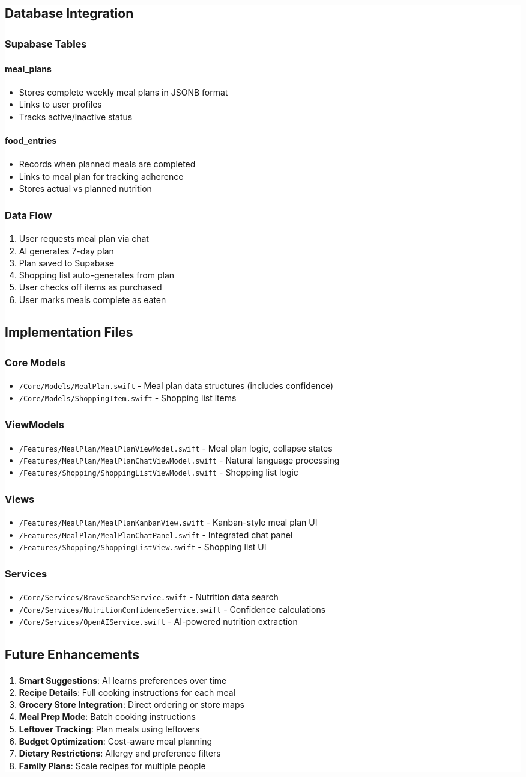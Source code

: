 ## Database Integration

### Supabase Tables

#### meal_plans
- Stores complete weekly meal plans in JSONB format
- Links to user profiles
- Tracks active/inactive status

#### food_entries
- Records when planned meals are completed
- Links to meal plan for tracking adherence
- Stores actual vs planned nutrition

### Data Flow
1. User requests meal plan via chat
2. AI generates 7-day plan
3. Plan saved to Supabase
4. Shopping list auto-generates from plan
5. User checks off items as purchased
6. User marks meals complete as eaten

## Implementation Files

### Core Models
- `/Core/Models/MealPlan.swift` - Meal plan data structures (includes confidence)
- `/Core/Models/ShoppingItem.swift` - Shopping list items

### ViewModels
- `/Features/MealPlan/MealPlanViewModel.swift` - Meal plan logic, collapse states
- `/Features/MealPlan/MealPlanChatViewModel.swift` - Natural language processing
- `/Features/Shopping/ShoppingListViewModel.swift` - Shopping list logic

### Views
- `/Features/MealPlan/MealPlanKanbanView.swift` - Kanban-style meal plan UI
- `/Features/MealPlan/MealPlanChatPanel.swift` - Integrated chat panel
- `/Features/Shopping/ShoppingListView.swift` - Shopping list UI

### Services
- `/Core/Services/BraveSearchService.swift` - Nutrition data search
- `/Core/Services/NutritionConfidenceService.swift` - Confidence calculations
- `/Core/Services/OpenAIService.swift` - AI-powered nutrition extraction

## Future Enhancements

1. **Smart Suggestions**: AI learns preferences over time
2. **Recipe Details**: Full cooking instructions for each meal
3. **Grocery Store Integration**: Direct ordering or store maps
4. **Meal Prep Mode**: Batch cooking instructions
5. **Leftover Tracking**: Plan meals using leftovers
6. **Budget Optimization**: Cost-aware meal planning
7. **Dietary Restrictions**: Allergy and preference filters
8. **Family Plans**: Scale recipes for multiple people

